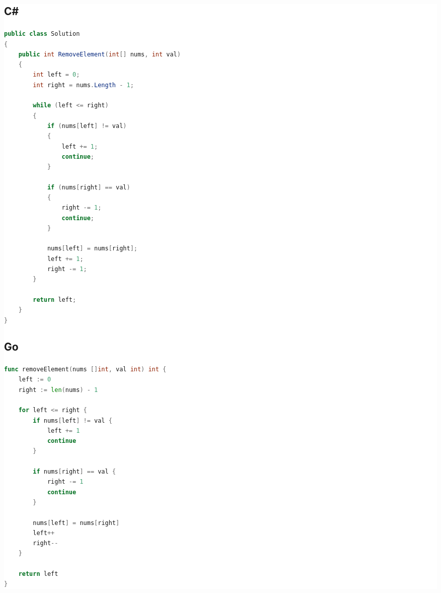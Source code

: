 ## C#

```csharp
public class Solution
{
    public int RemoveElement(int[] nums, int val)
    {
        int left = 0;
        int right = nums.Length - 1;

        while (left <= right)
        {
            if (nums[left] != val)
            {
                left += 1;
                continue;
            }

            if (nums[right] == val)
            {
                right -= 1;
                continue;
            }

            nums[left] = nums[right];
            left += 1;
            right -= 1;
        }

        return left;
    }
}
```

## Go

```go
func removeElement(nums []int, val int) int {
    left := 0
    right := len(nums) - 1

    for left <= right {
        if nums[left] != val {
            left += 1
            continue
        }

        if nums[right] == val {
            right -= 1
            continue
        }

        nums[left] = nums[right]
        left++
        right--
    }

    return left
}
```
